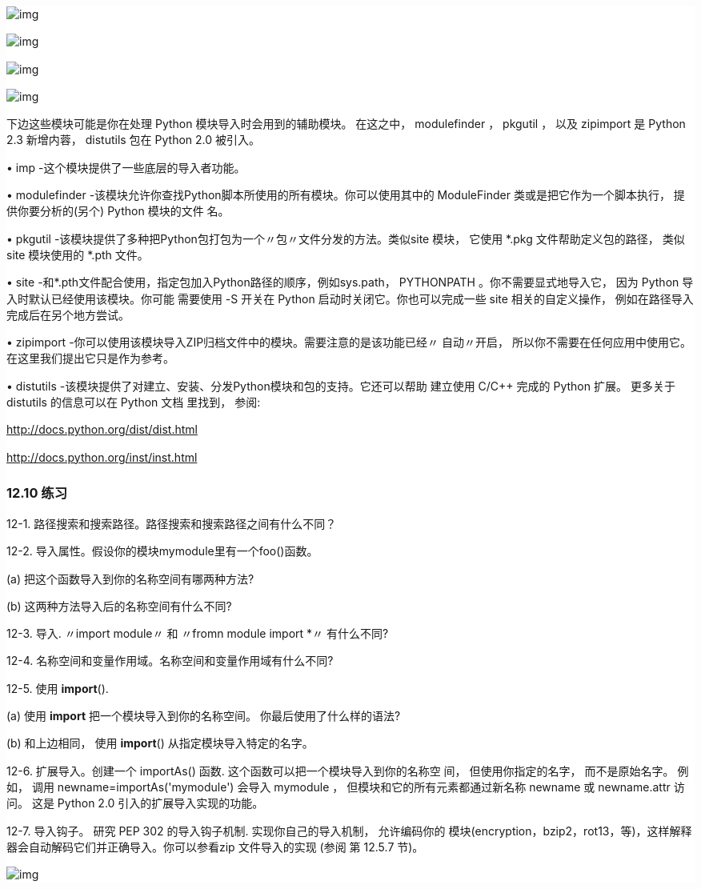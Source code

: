 

![img](07Python38c3160b-1526.jpg)



![img](07Python38c3160b-1527.jpg)



![img](07Python38c3160b-1528.jpg)



![img](07Python38c3160b-1529.jpg)



下边这些模块可能是你在处理 Python 模块导入时会用到的辅助模块。 在这之中， modulefinder ， pkgutil ， 以及 zipimport 是 Python 2.3 新增内蓉， distutils 包在 Python 2.0 被引入。

•    imp -这个模块提供了一些底层的导入者功能。

•    modulefinder -该模块允许你查找Python脚本所使用的所有模块。你可以使用其中的 ModuleFinder 类或是把它作为一个脚本执行， 提供你要分析的(另个) Python 模块的文件 名。

•    pkgutil -该模块提供了多种把Python包打包为一个〃包〃文件分发的方法。类似site 模块， 它使用 *.pkg 文件帮助定义包的路径， 类似 site 模块使用的 *.pth 文件。

•    site -和*.pth文件配合使用，指定包加入Python路径的顺序，例如sys.path， PYTHONPATH 。你不需要显式地导入它， 因为 Python 导入时默认已经使用该模块。你可能 需要使用 -S 开关在 Python 启动时关闭它。你也可以完成一些 site 相关的自定义操作， 例如在路径导入完成后在另个地方尝试。

•    zipimport -你可以使用该模块导入ZIP归档文件中的模块。需要注意的是该功能已经〃 自动〃开启， 所以你不需要在任何应用中使用它。在这里我们提出它只是作为参考。

•    distutils -该模块提供了对建立、安装、分发Python模块和包的支持。它还可以帮助 建立使用 C/C++ 完成的 Python 扩展。 更多关于 distutils 的信息可以在 Python 文档 里找到， 参阅:

<http://docs.python.org/dist/dist.html>

<http://docs.python.org/inst/inst.html>

### 12.10 练习

12-1. 路径搜索和搜索路径。路径搜索和搜索路径之间有什么不同？

12-2. 导入属性。假设你的模块mymodule里有一个foo()函数。

(a)    把这个函数导入到你的名称空间有哪两种方法?

(b)    这两种方法导入后的名称空间有什么不同?

12-3. 导入. 〃import module〃 和 〃fromn module import *〃 有什么不同?

12-4. 名称空间和变量作用域。名称空间和变量作用域有什么不同?

12-5. 使用 __import__().

(a)    使用 __import__ 把一个模块导入到你的名称空间。 你最后使用了什么样的语法?

(b)    和上边相同， 使用 __import__() 从指定模块导入特定的名字。

12-6. 扩展导入。创建一个 importAs() 函数. 这个函数可以把一个模块导入到你的名称空 间， 但使用你指定的名字， 而不是原始名字。 例如， 调用 newname=importAs('mymodule') 会导入 mymodule ， 但模块和它的所有元素都通过新名称 newname 或 newname.attr 访问。 这是 Python 2.0 引入的扩展导入实现的功能。

12-7. 导入钩子。 研究 PEP 302 的导入钩子机制. 实现你自己的导入机制， 允许编码你的 模块(encryption，bzip2，rot13，等)，这样解释器会自动解码它们并正确导入。你可以参看zip 文件导入的实现 (参阅 第 12.5.7 节)。

![img](07Python38c3160b-1530.jpg)
